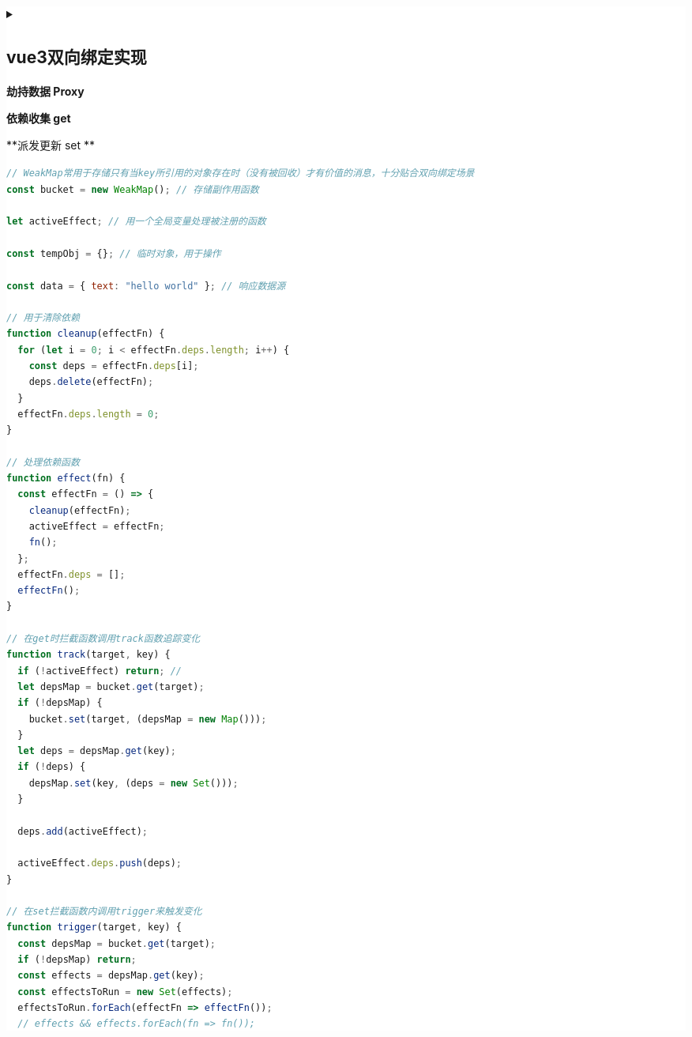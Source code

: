 <details class="lake-collapse"><summary id="u4b87aff0"></summary></details>

## vue3双向绑定实现

**劫持数据 Proxy**

**依赖收集 get**

**派发更新 set **

```javascript
// WeakMap常用于存储只有当key所引用的对象存在时（没有被回收）才有价值的消息，十分贴合双向绑定场景
const bucket = new WeakMap(); // 存储副作用函数

let activeEffect; // 用一个全局变量处理被注册的函数

const tempObj = {}; // 临时对象，用于操作

const data = { text: "hello world" }; // 响应数据源

// 用于清除依赖
function cleanup(effectFn) {
  for (let i = 0; i < effectFn.deps.length; i++) {
    const deps = effectFn.deps[i];
    deps.delete(effectFn);
  }
  effectFn.deps.length = 0;
}

// 处理依赖函数
function effect(fn) {
  const effectFn = () => {
    cleanup(effectFn);
    activeEffect = effectFn;
    fn();
  };
  effectFn.deps = [];
  effectFn();
}

// 在get时拦截函数调用track函数追踪变化
function track(target, key) {
  if (!activeEffect) return; //
  let depsMap = bucket.get(target);
  if (!depsMap) {
    bucket.set(target, (depsMap = new Map()));
  }
  let deps = depsMap.get(key);
  if (!deps) {
    depsMap.set(key, (deps = new Set()));
  }

  deps.add(activeEffect);

  activeEffect.deps.push(deps);
}

// 在set拦截函数内调用trigger来触发变化
function trigger(target, key) {
  const depsMap = bucket.get(target);
  if (!depsMap) return;
  const effects = depsMap.get(key);
  const effectsToRun = new Set(effects);
  effectsToRun.forEach(effectFn => effectFn());
  // effects && effects.forEach(fn => fn());
```